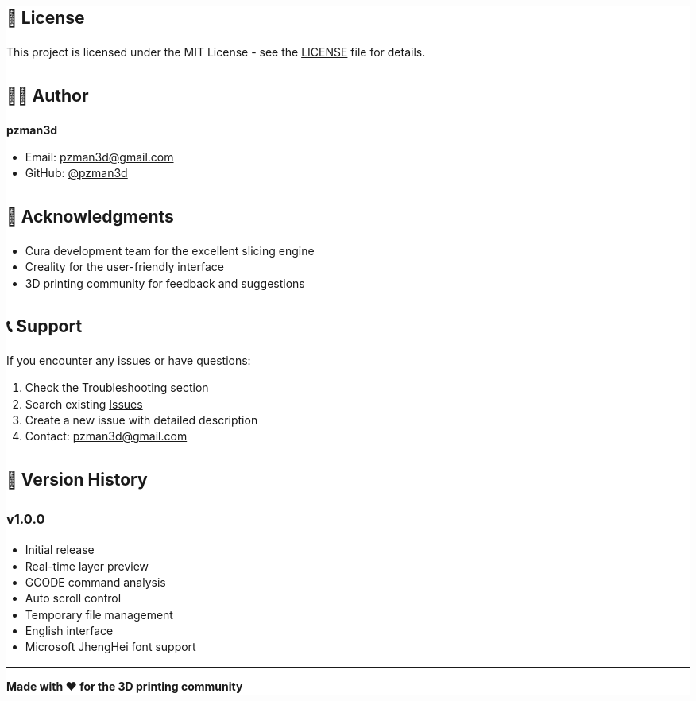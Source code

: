 ## 📄 License

This project is licensed under the MIT License - see the [LICENSE](LICENSE) file for details.

## 👨‍💻 Author

**pzman3d**
- Email: pzman3d@gmail.com
- GitHub: [@pzman3d](https://github.com/pzman3d)

## 🙏 Acknowledgments

- Cura development team for the excellent slicing engine
- Creality for the user-friendly interface
- 3D printing community for feedback and suggestions

## 📞 Support

If you encounter any issues or have questions:

1. Check the [Troubleshooting](#-troubleshooting) section
2. Search existing [Issues](https://github.com/pzman3d/pz_cura_gcode_preview/issues)
3. Create a new issue with detailed description
4. Contact: pzman3d@gmail.com

## 🔄 Version History

### v1.0.0
- Initial release
- Real-time layer preview
- GCODE command analysis
- Auto scroll control
- Temporary file management
- English interface
- Microsoft JhengHei font support

---

**Made with ❤️ for the 3D printing community**
